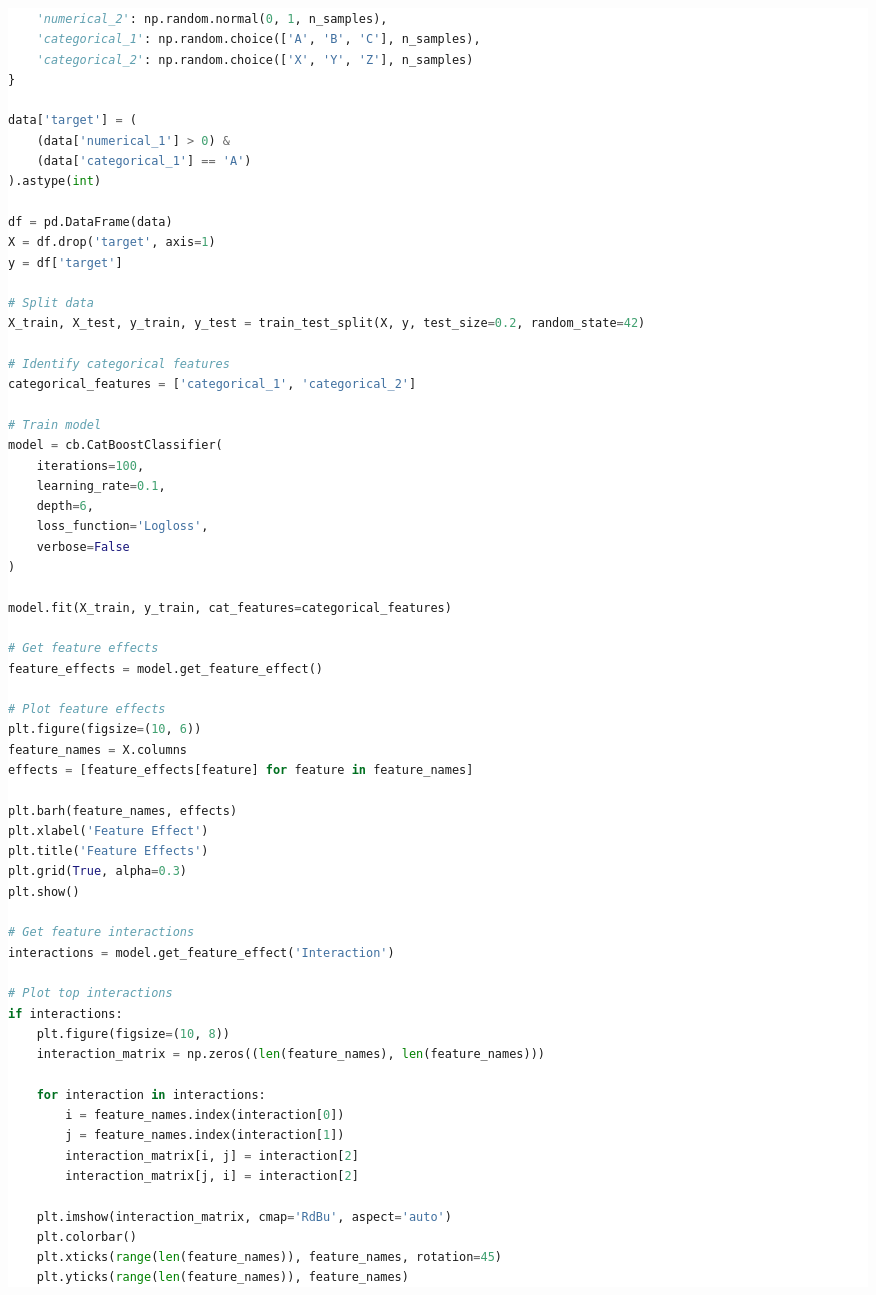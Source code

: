 ```python
    'numerical_2': np.random.normal(0, 1, n_samples),
    'categorical_1': np.random.choice(['A', 'B', 'C'], n_samples),
    'categorical_2': np.random.choice(['X', 'Y', 'Z'], n_samples)
}

data['target'] = (
    (data['numerical_1'] > 0) & 
    (data['categorical_1'] == 'A')
).astype(int)

df = pd.DataFrame(data)
X = df.drop('target', axis=1)
y = df['target']

# Split data
X_train, X_test, y_train, y_test = train_test_split(X, y, test_size=0.2, random_state=42)

# Identify categorical features
categorical_features = ['categorical_1', 'categorical_2']

# Train model
model = cb.CatBoostClassifier(
    iterations=100,
    learning_rate=0.1,
    depth=6,
    loss_function='Logloss',
    verbose=False
)

model.fit(X_train, y_train, cat_features=categorical_features)

# Get feature effects
feature_effects = model.get_feature_effect()

# Plot feature effects
plt.figure(figsize=(10, 6))
feature_names = X.columns
effects = [feature_effects[feature] for feature in feature_names]

plt.barh(feature_names, effects)
plt.xlabel('Feature Effect')
plt.title('Feature Effects')
plt.grid(True, alpha=0.3)
plt.show()

# Get feature interactions
interactions = model.get_feature_effect('Interaction')

# Plot top interactions
if interactions:
    plt.figure(figsize=(10, 8))
    interaction_matrix = np.zeros((len(feature_names), len(feature_names)))
    
    for interaction in interactions:
        i = feature_names.index(interaction[0])
        j = feature_names.index(interaction[1])
        interaction_matrix[i, j] = interaction[2]
        interaction_matrix[j, i] = interaction[2]
    
    plt.imshow(interaction_matrix, cmap='RdBu', aspect='auto')
    plt.colorbar()
    plt.xticks(range(len(feature_names)), feature_names, rotation=45)
    plt.yticks(range(len(feature_names)), feature_names)
```